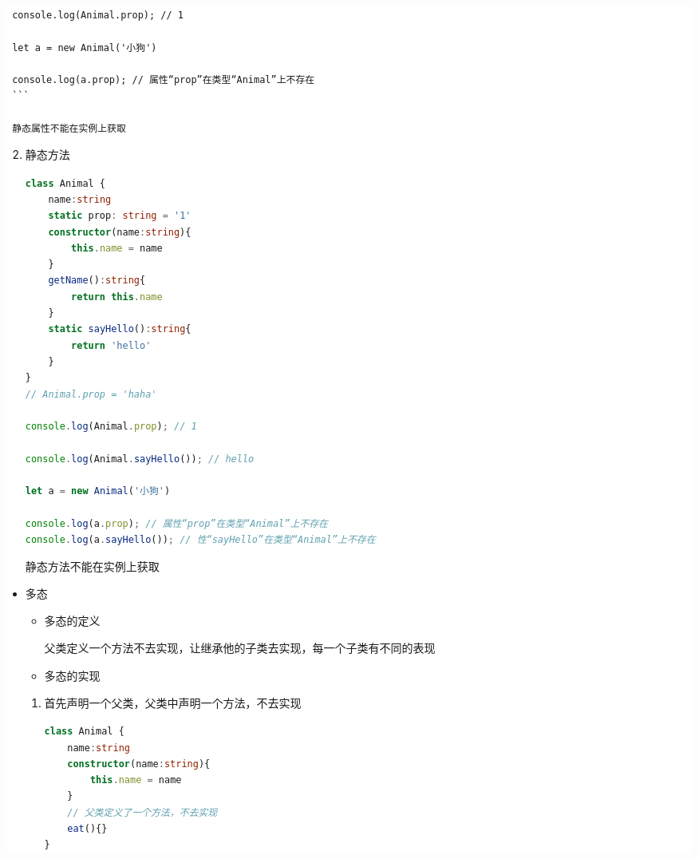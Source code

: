      console.log(Animal.prop); // 1
     
     let a = new Animal('小狗')
     
     console.log(a.prop); // 属性“prop”在类型“Animal”上不存在
     ```

     静态属性不能在实例上获取

  2. 静态方法

     ```typescript
     class Animal {
         name:string
         static prop: string = '1'
         constructor(name:string){
             this.name = name
         }
         getName():string{
             return this.name
         }
         static sayHello():string{
             return 'hello'
         }
     }
     // Animal.prop = 'haha'
     
     console.log(Animal.prop); // 1
     
     console.log(Animal.sayHello()); // hello
     
     let a = new Animal('小狗')
     
     console.log(a.prop); // 属性“prop”在类型“Animal”上不存在
     console.log(a.sayHello()); // 性“sayHello”在类型“Animal”上不存在
     ```

     静态方法不能在实例上获取

- 多态

  - 多态的定义

    父类定义一个方法不去实现，让继承他的子类去实现，每一个子类有不同的表现

  -  多态的实现

    1. 首先声明一个父类，父类中声明一个方法，不去实现

       ```typescript
       class Animal {
           name:string
           constructor(name:string){
               this.name = name
           }
           // 父类定义了一个方法，不去实现
           eat(){}
       }
       ```
